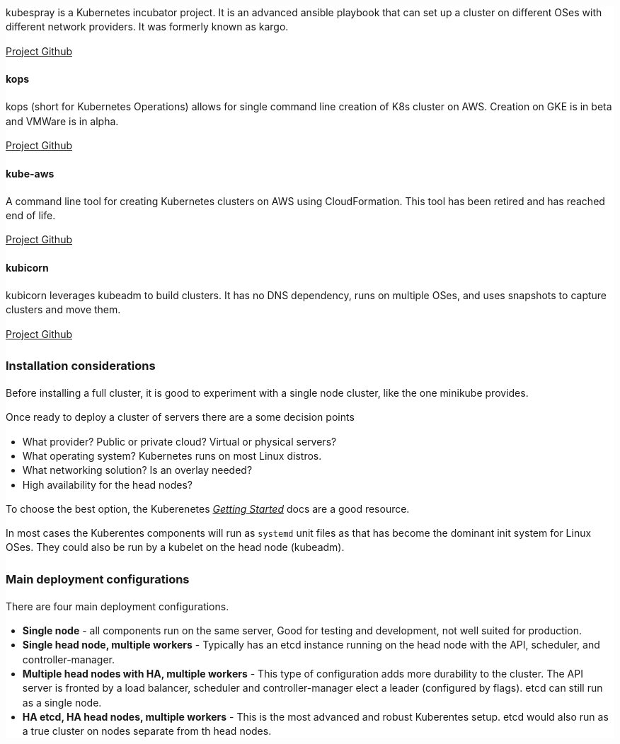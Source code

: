 kubespray is a Kubernetes incubator project. It is an advanced ansible playbook that can set up a cluster on different OSes with different network providers.  It was formerly known as kargo.

[Project Github](https://github.com/kubernetes-sigs/kubespray)


#### kops

kops (short for Kubernetes Operations) allows for single command line creation of K8s cluster on AWS.  Creation on GKE is in beta and VMWare is in alpha.

[Project Github](https://github.com/kubernetes/kops)


#### kube-aws

A command line tool for creating Kubernetes clusters on AWS using CloudFormation.  This tool has been retired and has reached end of life.

[Project Github](https://github.com/kubernetes-retired/kube-aws)


#### kubicorn

kubicorn leverages kubeadm to build clusters.  It has no DNS dependency, runs on multiple OSes, and uses snapshots to capture clusters and move them.

[Project Github](http://kubicorn.io/)


### Installation considerations

Before installing a full cluster, it is good to experiment with a single node cluster, like the one minikube provides.

Once ready to deploy a cluster of servers there are a some decision points
- What provider? Public or private cloud? Virtual or physical servers?
- What operating system? Kubernetes runs on most Linux distros.
- What networking solution? Is an overlay needed?
- High availability for the head nodes?

To choose the best option, the Kuberenetes [_Getting Started_](https://kubernetes.io/docs/setup/) docs are a good resource.

In most cases the Kuberentes components will run as `systemd` unit files as that has become the dominant init system for Linux OSes.  They could also be run by a kubelet on the head node (kubeadm).


### Main deployment configurations

There are four main deployment configurations.

- __Single node__ - all components run on the same server, Good for testing and development, not well suited for production.
- __Single head node, multiple workers__ - Typically has an etcd instance running on the head node with the API, scheduler, and controller-manager.
- __Multiple head nodes with HA, multiple workers__ - This type of configuration adds more durability to the cluster. The API server is fronted by a load balancer, scheduler and controller-manager elect a leader (configured by flags). etcd can still run as a single node.
- __HA etcd, HA head nodes, multiple workers__ - This is the most advanced and robust Kuberentes setup.  etcd would also run as a true cluster on nodes separate from th head nodes.
